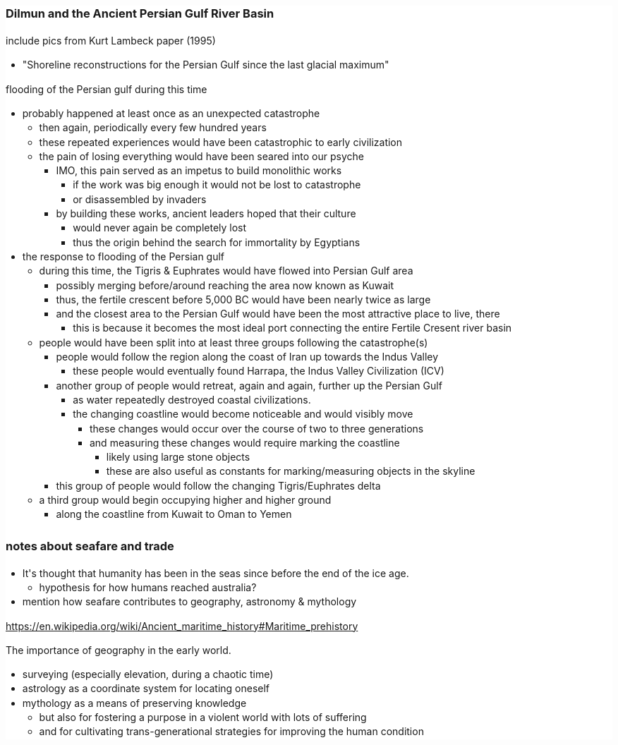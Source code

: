 ### Dilmun and the Ancient Persian Gulf River Basin

include pics from Kurt Lambeck paper (1995)
- "Shoreline reconstructions for the Persian Gulf since the last glacial maximum"

flooding of the Persian gulf during this time
- probably happened at least once as an unexpected catastrophe
  - then again, periodically every few hundred years
  - these repeated experiences would have been catastrophic to early civilization
  - the pain of losing everything would have been seared into our psyche
    - IMO, this pain served as an impetus to build monolithic works
      - if the work was big enough it would not be lost to catastrophe
      - or disassembled by invaders
    - by building these works, ancient leaders hoped that their culture
      - would never again be completely lost
      - thus the origin behind the search for immortality by Egyptians
- the response to flooding of the Persian gulf
  - during this time, the Tigris & Euphrates would have flowed into Persian Gulf area
    - possibly merging before/around reaching the area now known as Kuwait
    - thus, the fertile crescent before 5,000 BC would have been nearly twice as large
    - and the closest area to the Persian Gulf would have been the most attractive place to live, there
      - this is because it becomes the most ideal port connecting the entire Fertile Cresent river basin
  - people would have been split into at least three groups following the catastrophe(s)
    - people would follow the region along the coast of Iran up towards the Indus Valley
      - these people would eventually found Harrapa, the Indus Valley Civilization (ICV)
    - another group of people would retreat, again and again, further up the Persian Gulf
      - as water repeatedly destroyed coastal civilizations.
      - the changing coastline would become noticeable and would visibly move
        - these changes would occur over the course of two to three generations
        - and measuring these changes would require marking the coastline
          - likely using large stone objects
          - these are also useful as constants for marking/measuring objects in the skyline
    - this group of people would follow the changing Tigris/Euphrates delta
  - a third group would begin occupying higher and higher ground
    - along the coastline from Kuwait to Oman to Yemen



### notes about seafare and trade


- It's thought that humanity has been in the seas since before the end
  of the ice age.
  - hypothesis for how humans reached australia?
- mention how seafare contributes to geography, astronomy & mythology

https://en.wikipedia.org/wiki/Ancient_maritime_history#Maritime_prehistory

The importance of geography in the early world.
- surveying (especially elevation, during a chaotic time)
- astrology as a coordinate system for locating oneself
- mythology as a means of preserving knowledge
  - but also for fostering a purpose in a violent world with lots of suffering
  - and for cultivating trans-generational strategies for improving the human condition
